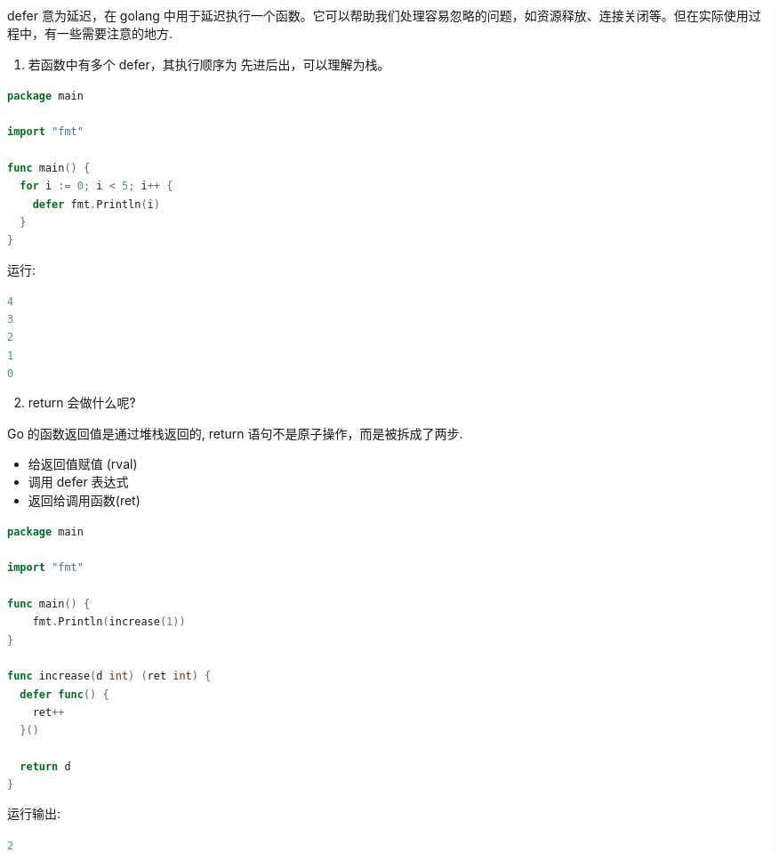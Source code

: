 defer 意为延迟，在 golang 中用于延迟执行一个函数。它可以帮助我们处理容易忽略的问题，如资源释放、连接关闭等。但在实际使用过程中，有一些需要注意的地方.

1. 若函数中有多个 defer，其执行顺序为 先进后出，可以理解为栈。

```go
package main

import "fmt"

func main() {
  for i := 0; i < 5; i++ {
    defer fmt.Println(i)
  }
}

```
运行:

```go
4
3
2
1
0
```
2. return 会做什么呢?

Go 的函数返回值是通过堆栈返回的, return 语句不是原子操作，而是被拆成了两步.

* 给返回值赋值 (rval)
* 调用 defer 表达式
* 返回给调用函数(ret)

```go
package main

import "fmt"

func main() {
    fmt.Println(increase(1))
}

func increase(d int) (ret int) {
  defer func() {
    ret++
  }()

  return d
}
```
运行输出:

```go
2
```
